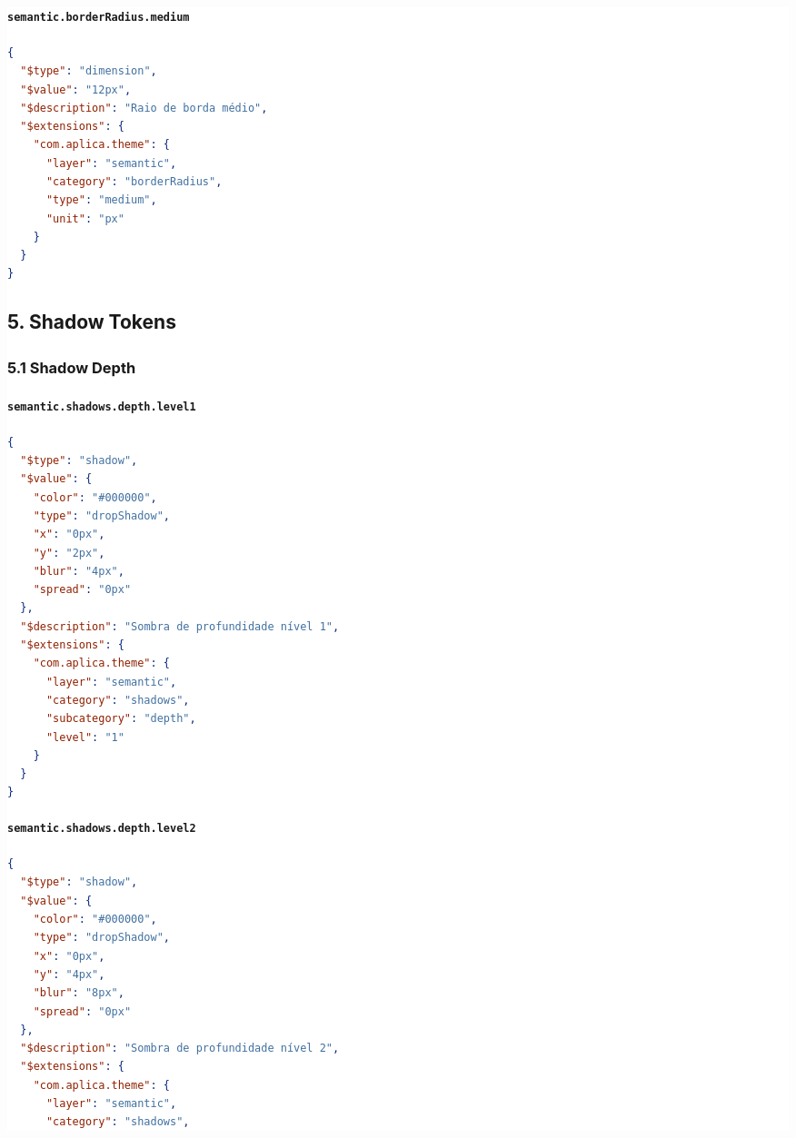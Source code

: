 #### `semantic.borderRadius.medium`

```json
{
  "$type": "dimension",
  "$value": "12px",
  "$description": "Raio de borda médio",
  "$extensions": {
    "com.aplica.theme": {
      "layer": "semantic",
      "category": "borderRadius",
      "type": "medium",
      "unit": "px"
    }
  }
}
```

## 5. Shadow Tokens

### 5.1 Shadow Depth

#### `semantic.shadows.depth.level1`

```json
{
  "$type": "shadow",
  "$value": {
    "color": "#000000",
    "type": "dropShadow",
    "x": "0px",
    "y": "2px",
    "blur": "4px",
    "spread": "0px"
  },
  "$description": "Sombra de profundidade nível 1",
  "$extensions": {
    "com.aplica.theme": {
      "layer": "semantic",
      "category": "shadows",
      "subcategory": "depth",
      "level": "1"
    }
  }
}
```

#### `semantic.shadows.depth.level2`

```json
{
  "$type": "shadow",
  "$value": {
    "color": "#000000",
    "type": "dropShadow",
    "x": "0px",
    "y": "4px",
    "blur": "8px",
    "spread": "0px"
  },
  "$description": "Sombra de profundidade nível 2",
  "$extensions": {
    "com.aplica.theme": {
      "layer": "semantic",
      "category": "shadows",
```
